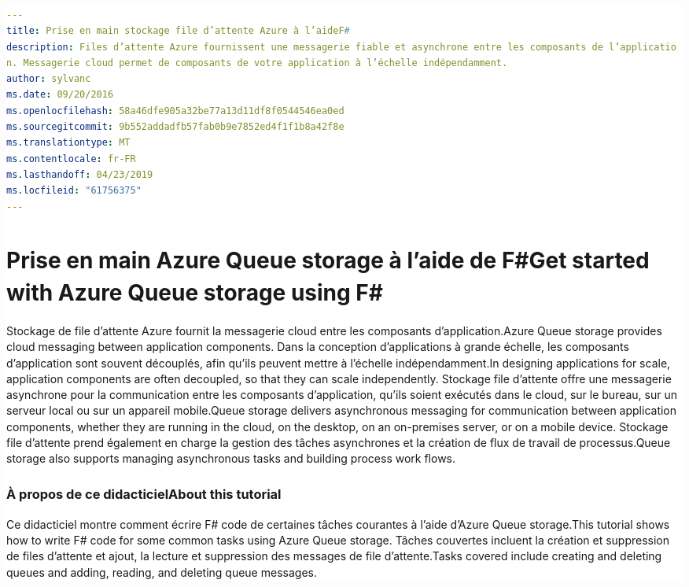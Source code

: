 ```yaml
---
title: Prise en main stockage file d’attente Azure à l’aideF#
description: Files d’attente Azure fournissent une messagerie fiable et asynchrone entre les composants de l’application. Messagerie cloud permet de composants de votre application à l’échelle indépendamment.
author: sylvanc
ms.date: 09/20/2016
ms.openlocfilehash: 58a46dfe905a32be77a13d11df8f0544546ea0ed
ms.sourcegitcommit: 9b552addadfb57fab0b9e7852ed4f1f1b8a42f8e
ms.translationtype: MT
ms.contentlocale: fr-FR
ms.lasthandoff: 04/23/2019
ms.locfileid: "61756375"
---
```

# <a name="get-started-with-azure-queue-storage-using-f"></a><span data-ttu-id="3c99b-104">Prise en main Azure Queue storage à l’aide de F\#</span><span class="sxs-lookup"><span data-stu-id="3c99b-104">Get started with Azure Queue storage using F\#</span></span>

<span data-ttu-id="3c99b-105">Stockage de file d’attente Azure fournit la messagerie cloud entre les composants d’application.</span><span class="sxs-lookup"><span data-stu-id="3c99b-105">Azure Queue storage provides cloud messaging between application components.</span></span> <span data-ttu-id="3c99b-106">Dans la conception d’applications à grande échelle, les composants d’application sont souvent découplés, afin qu’ils peuvent mettre à l’échelle indépendamment.</span><span class="sxs-lookup"><span data-stu-id="3c99b-106">In designing applications for scale, application components are often decoupled, so that they can scale independently.</span></span> <span data-ttu-id="3c99b-107">Stockage file d’attente offre une messagerie asynchrone pour la communication entre les composants d’application, qu’ils soient exécutés dans le cloud, sur le bureau, sur un serveur local ou sur un appareil mobile.</span><span class="sxs-lookup"><span data-stu-id="3c99b-107">Queue storage delivers asynchronous messaging for communication between application components, whether they are running in the cloud, on the desktop, on an on-premises server, or on a mobile device.</span></span> <span data-ttu-id="3c99b-108">Stockage file d’attente prend également en charge la gestion des tâches asynchrones et la création de flux de travail de processus.</span><span class="sxs-lookup"><span data-stu-id="3c99b-108">Queue storage also supports managing asynchronous tasks and building process work flows.</span></span>

### <a name="about-this-tutorial"></a><span data-ttu-id="3c99b-109">À propos de ce didacticiel</span><span class="sxs-lookup"><span data-stu-id="3c99b-109">About this tutorial</span></span>

<span data-ttu-id="3c99b-110">Ce didacticiel montre comment écrire F# code de certaines tâches courantes à l’aide d’Azure Queue storage.</span><span class="sxs-lookup"><span data-stu-id="3c99b-110">This tutorial shows how to write F# code for some common tasks using Azure Queue storage.</span></span> <span data-ttu-id="3c99b-111">Tâches couvertes incluent la création et suppression de files d’attente et ajout, la lecture et suppression des messages de file d’attente.</span><span class="sxs-lookup"><span data-stu-id="3c99b-111">Tasks covered include creating and deleting queues and adding, reading, and deleting queue messages.</span></span>

